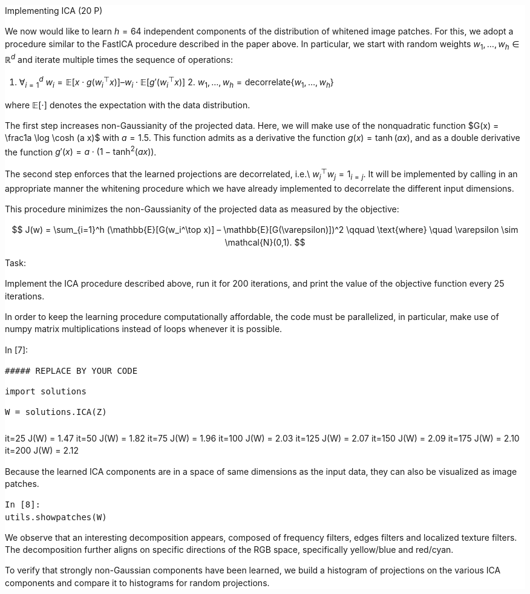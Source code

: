 Implementing ICA (20 P)

We now would like to learn $h=64$ independent components of the distribution of whitened image patches. For this, we adopt a procedure similar to the FastICA procedure described in the paper above. In particular, we start with random weights $w_1,\dots,w_h \in \mathbb{R}^d$ and iterate multiple times the sequence of operations:

1. $\forall_{i=1}^d~w_i = \mathbb{E}[x \cdot g(w_i^\top x)] – w_i \cdot \mathbb{E}[ g'(w_i^\top x)]$ 2. $w_1,\dots,w_h=\text{decorrelate}\{w_1,\dots,w_h\}$

where $\mathbb{E}[\cdot]$ denotes the expectation with the data distribution.

The first step increases non-Gaussianity of the projected data. Here, we will make use of the nonquadratic function $G(x) = \frac1a \log \cosh (a x)$ with $a=1.5$. This function admits as a derivative the function $g(x) = \tanh(a x)$, and as a double derivative the function $g'(x) = a \cdot (1-\tanh^2(a x))$.

The second step enforces that the learned projections are decorrelated, i.e.\ $w_i^\top w_j = 1_{i=j}$. It will be implemented by calling in an appropriate manner the whitening procedure which we have already implemented to decorrelate the different input dimensions.

This procedure minimizes the non-Gaussianity of the projected data as measured by the objective:

$$ J(w) = \sum_{i=1}^h (\mathbb{E}[G(w_i^\top x)] – \mathbb{E}[G(\varepsilon)])^2 \qquad \text{where} \quad \varepsilon \sim \mathcal{N}(0,1). $$

Task:

Implement the ICA procedure described above, run it for 200 iterations, and print the value of the objective function every 25 iterations.

In order to keep the learning procedure computationally affordable, the code must be parallelized, in particular, make use of numpy matrix multiplications instead of loops whenever it is possible.

In [7]:

<pre>##### REPLACE BY YOUR CODE
</pre>
<pre>import solutions
</pre>
<pre>W = solutions.ICA(Z)
</pre>
#####

it=25 J(W) = 1.47 it=50 J(W) = 1.82 it=75 J(W) = 1.96 it=100 J(W) = 2.03 it=125 J(W) = 2.07 it=150 J(W) = 2.09 it=175 J(W) = 2.10 it=200 J(W) = 2.12

Because the learned ICA components are in a space of same dimensions as the input data, they can also be visualized as image patches.

<pre>In [8]:
utils.showpatches(W)
</pre>
We observe that an interesting decomposition appears, composed of frequency filters, edges filters and localized texture filters. The decomposition further aligns on specific directions of the RGB space, specifically yellow/blue and red/cyan.

To verify that strongly non-Gaussian components have been learned, we build a histogram of projections on the various ICA components and compare it to histograms for random projections.
